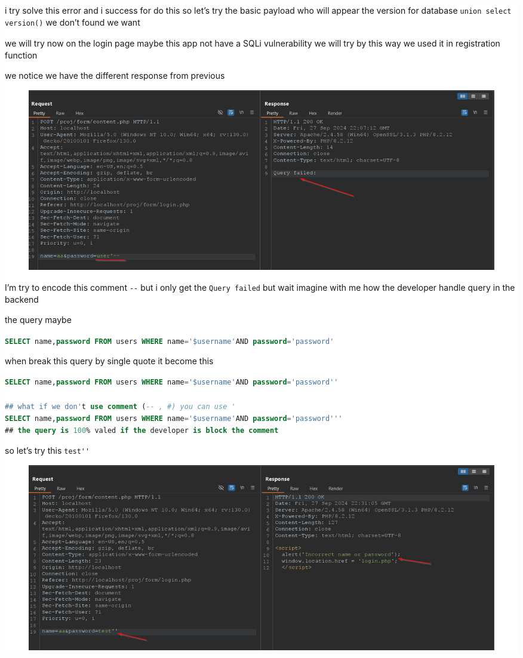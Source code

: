 i try solve this error and i success for do this so let’s try the basic payload who will appear the version for database `union select version()` we don’t found we want

we will try now on the login page maybe this app not have a SQLi vulnerability we will try by this way we used it in registration function

we notice we have the different response from previous

<figure><img src="../.gitbook/assets/2024-09-28 01_07_40-Burp Suite Professional v2024.3.1.2 - Temporary Project - Licensed to Zer0DayLab.png" alt=""><figcaption></figcaption></figure>

I’m try to encode this comment `--` but i only get the `Query failed` but wait imagine with me how the developer handle query in the backend

the query maybe

```sql
SELECT name,password FROM users WHERE name='$username'AND password='password' 
```

when break this query by single quote it become this

```sql
SELECT name,password FROM users WHERE name='$username'AND password='password''

## what if we don't use comment (-- , #) you can use ' 
SELECT name,password FROM users WHERE name='$username'AND password='password'''
## the query is 100% valed if the developer is block the comment
```

so let’s try this `test''`

<figure><img src="../.gitbook/assets/2024-09-28 01_32_26-Burp Suite Professional v2024.3.1.2 - Temporary Project - Licensed to Zer0DayLab.png" alt=""><figcaption></figcaption></figure>
